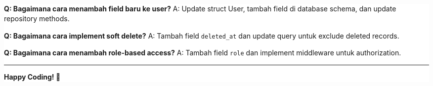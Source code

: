 **Q: Bagaimana cara menambah field baru ke user?**
A: Update struct User, tambah field di database schema, dan update repository methods.

**Q: Bagaimana cara implement soft delete?**
A: Tambah field `deleted_at` dan update query untuk exclude deleted records.

**Q: Bagaimana cara menambah role-based access?**
A: Tambah field `role` dan implement middleware untuk authorization.

---

**Happy Coding! 🎉**
